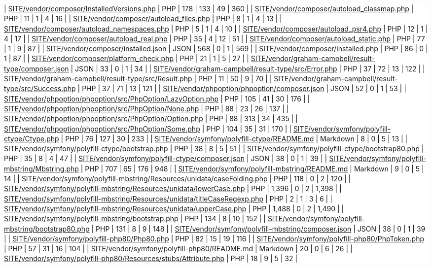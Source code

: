 | [SITE/vendor/composer/InstalledVersions.php](/SITE/vendor/composer/InstalledVersions.php) | PHP | 178 | 133 | 49 | 360 |
| [SITE/vendor/composer/autoload_classmap.php](/SITE/vendor/composer/autoload_classmap.php) | PHP | 11 | 1 | 4 | 16 |
| [SITE/vendor/composer/autoload_files.php](/SITE/vendor/composer/autoload_files.php) | PHP | 8 | 1 | 4 | 13 |
| [SITE/vendor/composer/autoload_namespaces.php](/SITE/vendor/composer/autoload_namespaces.php) | PHP | 5 | 1 | 4 | 10 |
| [SITE/vendor/composer/autoload_psr4.php](/SITE/vendor/composer/autoload_psr4.php) | PHP | 12 | 1 | 4 | 17 |
| [SITE/vendor/composer/autoload_real.php](/SITE/vendor/composer/autoload_real.php) | PHP | 35 | 4 | 12 | 51 |
| [SITE/vendor/composer/autoload_static.php](/SITE/vendor/composer/autoload_static.php) | PHP | 77 | 1 | 9 | 87 |
| [SITE/vendor/composer/installed.json](/SITE/vendor/composer/installed.json) | JSON | 568 | 0 | 1 | 569 |
| [SITE/vendor/composer/installed.php](/SITE/vendor/composer/installed.php) | PHP | 86 | 0 | 1 | 87 |
| [SITE/vendor/composer/platform_check.php](/SITE/vendor/composer/platform_check.php) | PHP | 21 | 1 | 5 | 27 |
| [SITE/vendor/graham-campbell/result-type/composer.json](/SITE/vendor/graham-campbell/result-type/composer.json) | JSON | 33 | 0 | 1 | 34 |
| [SITE/vendor/graham-campbell/result-type/src/Error.php](/SITE/vendor/graham-campbell/result-type/src/Error.php) | PHP | 37 | 72 | 13 | 122 |
| [SITE/vendor/graham-campbell/result-type/src/Result.php](/SITE/vendor/graham-campbell/result-type/src/Result.php) | PHP | 11 | 50 | 9 | 70 |
| [SITE/vendor/graham-campbell/result-type/src/Success.php](/SITE/vendor/graham-campbell/result-type/src/Success.php) | PHP | 37 | 71 | 13 | 121 |
| [SITE/vendor/phpoption/phpoption/composer.json](/SITE/vendor/phpoption/phpoption/composer.json) | JSON | 52 | 0 | 1 | 53 |
| [SITE/vendor/phpoption/phpoption/src/PhpOption/LazyOption.php](/SITE/vendor/phpoption/phpoption/src/PhpOption/LazyOption.php) | PHP | 105 | 41 | 30 | 176 |
| [SITE/vendor/phpoption/phpoption/src/PhpOption/None.php](/SITE/vendor/phpoption/phpoption/src/PhpOption/None.php) | PHP | 88 | 23 | 26 | 137 |
| [SITE/vendor/phpoption/phpoption/src/PhpOption/Option.php](/SITE/vendor/phpoption/phpoption/src/PhpOption/Option.php) | PHP | 88 | 313 | 34 | 435 |
| [SITE/vendor/phpoption/phpoption/src/PhpOption/Some.php](/SITE/vendor/phpoption/phpoption/src/PhpOption/Some.php) | PHP | 104 | 35 | 31 | 170 |
| [SITE/vendor/symfony/polyfill-ctype/Ctype.php](/SITE/vendor/symfony/polyfill-ctype/Ctype.php) | PHP | 76 | 127 | 30 | 233 |
| [SITE/vendor/symfony/polyfill-ctype/README.md](/SITE/vendor/symfony/polyfill-ctype/README.md) | Markdown | 8 | 0 | 5 | 13 |
| [SITE/vendor/symfony/polyfill-ctype/bootstrap.php](/SITE/vendor/symfony/polyfill-ctype/bootstrap.php) | PHP | 38 | 8 | 5 | 51 |
| [SITE/vendor/symfony/polyfill-ctype/bootstrap80.php](/SITE/vendor/symfony/polyfill-ctype/bootstrap80.php) | PHP | 35 | 8 | 4 | 47 |
| [SITE/vendor/symfony/polyfill-ctype/composer.json](/SITE/vendor/symfony/polyfill-ctype/composer.json) | JSON | 38 | 0 | 1 | 39 |
| [SITE/vendor/symfony/polyfill-mbstring/Mbstring.php](/SITE/vendor/symfony/polyfill-mbstring/Mbstring.php) | PHP | 707 | 65 | 176 | 948 |
| [SITE/vendor/symfony/polyfill-mbstring/README.md](/SITE/vendor/symfony/polyfill-mbstring/README.md) | Markdown | 9 | 0 | 5 | 14 |
| [SITE/vendor/symfony/polyfill-mbstring/Resources/unidata/caseFolding.php](/SITE/vendor/symfony/polyfill-mbstring/Resources/unidata/caseFolding.php) | PHP | 118 | 0 | 2 | 120 |
| [SITE/vendor/symfony/polyfill-mbstring/Resources/unidata/lowerCase.php](/SITE/vendor/symfony/polyfill-mbstring/Resources/unidata/lowerCase.php) | PHP | 1,396 | 0 | 2 | 1,398 |
| [SITE/vendor/symfony/polyfill-mbstring/Resources/unidata/titleCaseRegexp.php](/SITE/vendor/symfony/polyfill-mbstring/Resources/unidata/titleCaseRegexp.php) | PHP | 2 | 1 | 3 | 6 |
| [SITE/vendor/symfony/polyfill-mbstring/Resources/unidata/upperCase.php](/SITE/vendor/symfony/polyfill-mbstring/Resources/unidata/upperCase.php) | PHP | 1,488 | 0 | 2 | 1,490 |
| [SITE/vendor/symfony/polyfill-mbstring/bootstrap.php](/SITE/vendor/symfony/polyfill-mbstring/bootstrap.php) | PHP | 134 | 8 | 10 | 152 |
| [SITE/vendor/symfony/polyfill-mbstring/bootstrap80.php](/SITE/vendor/symfony/polyfill-mbstring/bootstrap80.php) | PHP | 131 | 8 | 9 | 148 |
| [SITE/vendor/symfony/polyfill-mbstring/composer.json](/SITE/vendor/symfony/polyfill-mbstring/composer.json) | JSON | 38 | 0 | 1 | 39 |
| [SITE/vendor/symfony/polyfill-php80/Php80.php](/SITE/vendor/symfony/polyfill-php80/Php80.php) | PHP | 82 | 15 | 19 | 116 |
| [SITE/vendor/symfony/polyfill-php80/PhpToken.php](/SITE/vendor/symfony/polyfill-php80/PhpToken.php) | PHP | 57 | 31 | 16 | 104 |
| [SITE/vendor/symfony/polyfill-php80/README.md](/SITE/vendor/symfony/polyfill-php80/README.md) | Markdown | 20 | 0 | 6 | 26 |
| [SITE/vendor/symfony/polyfill-php80/Resources/stubs/Attribute.php](/SITE/vendor/symfony/polyfill-php80/Resources/stubs/Attribute.php) | PHP | 18 | 9 | 5 | 32 |